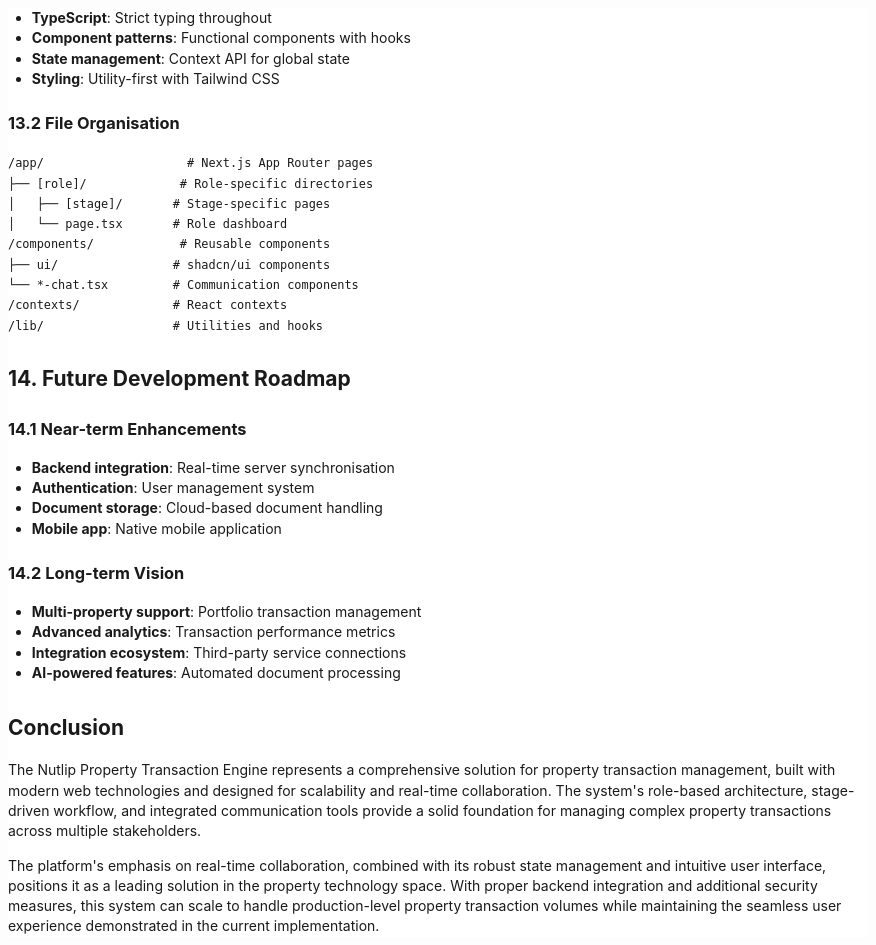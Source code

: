 - **TypeScript**: Strict typing throughout
- **Component patterns**: Functional components with hooks
- **State management**: Context API for global state
- **Styling**: Utility-first with Tailwind CSS

### 13.2 File Organisation

```
/app/                    # Next.js App Router pages
├── [role]/             # Role-specific directories
│   ├── [stage]/       # Stage-specific pages
│   └── page.tsx       # Role dashboard
/components/            # Reusable components
├── ui/                # shadcn/ui components
└── *-chat.tsx         # Communication components
/contexts/             # React contexts
/lib/                  # Utilities and hooks
```

## 14. Future Development Roadmap

### 14.1 Near-term Enhancements

- **Backend integration**: Real-time server synchronisation
- **Authentication**: User management system
- **Document storage**: Cloud-based document handling
- **Mobile app**: Native mobile application

### 14.2 Long-term Vision

- **Multi-property support**: Portfolio transaction management
- **Advanced analytics**: Transaction performance metrics
- **Integration ecosystem**: Third-party service connections
- **AI-powered features**: Automated document processing

## Conclusion

The Nutlip Property Transaction Engine represents a comprehensive solution for property transaction management, built with modern web technologies and designed for scalability and real-time collaboration. The system's role-based architecture, stage-driven workflow, and integrated communication tools provide a solid foundation for managing complex property transactions across multiple stakeholders.

The platform's emphasis on real-time collaboration, combined with its robust state management and intuitive user interface, positions it as a leading solution in the property technology space. With proper backend integration and additional security measures, this system can scale to handle production-level property transaction volumes while maintaining the seamless user experience demonstrated in the current implementation.
